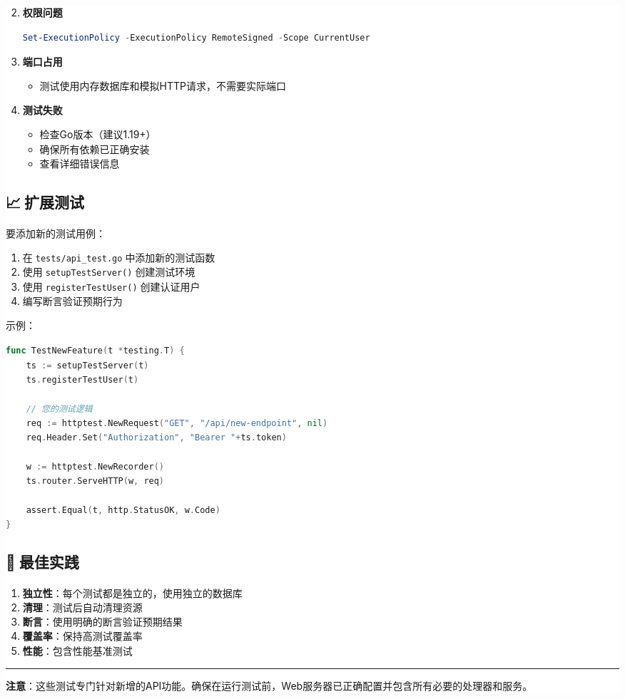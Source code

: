 2. **权限问题**
   ```powershell
   Set-ExecutionPolicy -ExecutionPolicy RemoteSigned -Scope CurrentUser
   ```

3. **端口占用**
   - 测试使用内存数据库和模拟HTTP请求，不需要实际端口

4. **测试失败**
   - 检查Go版本（建议1.19+）
   - 确保所有依赖已正确安装
   - 查看详细错误信息

## 📈 扩展测试

要添加新的测试用例：

1. 在 `tests/api_test.go` 中添加新的测试函数
2. 使用 `setupTestServer()` 创建测试环境
3. 使用 `registerTestUser()` 创建认证用户
4. 编写断言验证预期行为

示例：
```go
func TestNewFeature(t *testing.T) {
    ts := setupTestServer(t)
    ts.registerTestUser(t)
    
    // 您的测试逻辑
    req := httptest.NewRequest("GET", "/api/new-endpoint", nil)
    req.Header.Set("Authorization", "Bearer "+ts.token)
    
    w := httptest.NewRecorder()
    ts.router.ServeHTTP(w, req)
    
    assert.Equal(t, http.StatusOK, w.Code)
}
```

## 🎯 最佳实践

1. **独立性**：每个测试都是独立的，使用独立的数据库
2. **清理**：测试后自动清理资源
3. **断言**：使用明确的断言验证预期结果
4. **覆盖率**：保持高测试覆盖率
5. **性能**：包含性能基准测试

---

**注意**：这些测试专门针对新增的API功能。确保在运行测试前，Web服务器已正确配置并包含所有必要的处理器和服务。